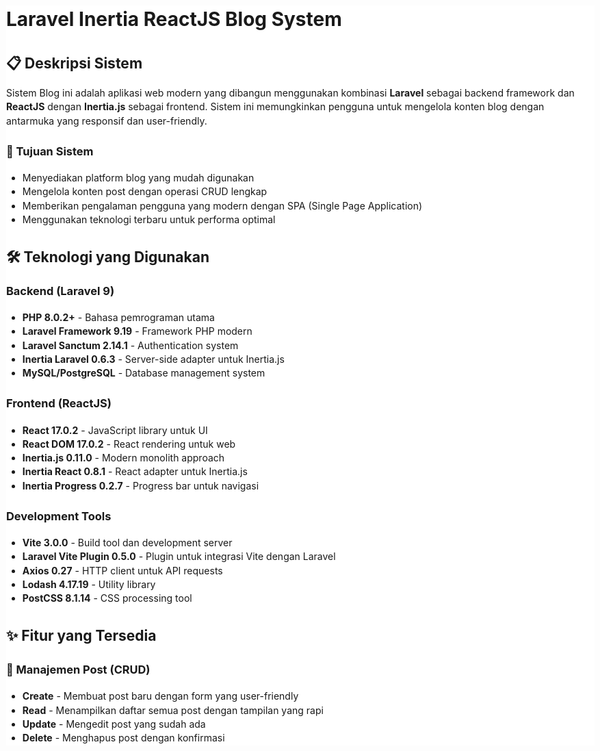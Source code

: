 # Laravel Inertia ReactJS Blog System

## 📋 Deskripsi Sistem

Sistem Blog ini adalah aplikasi web modern yang dibangun menggunakan kombinasi **Laravel** sebagai backend framework dan **ReactJS** dengan **Inertia.js** sebagai frontend. Sistem ini memungkinkan pengguna untuk mengelola konten blog dengan antarmuka yang responsif dan user-friendly.

### 🎯 Tujuan Sistem

-   Menyediakan platform blog yang mudah digunakan
-   Mengelola konten post dengan operasi CRUD lengkap
-   Memberikan pengalaman pengguna yang modern dengan SPA (Single Page Application)
-   Menggunakan teknologi terbaru untuk performa optimal

## 🛠️ Teknologi yang Digunakan

### Backend (Laravel 9)

-   **PHP 8.0.2+** - Bahasa pemrograman utama
-   **Laravel Framework 9.19** - Framework PHP modern
-   **Laravel Sanctum 2.14.1** - Authentication system
-   **Inertia Laravel 0.6.3** - Server-side adapter untuk Inertia.js
-   **MySQL/PostgreSQL** - Database management system

### Frontend (ReactJS)

-   **React 17.0.2** - JavaScript library untuk UI
-   **React DOM 17.0.2** - React rendering untuk web
-   **Inertia.js 0.11.0** - Modern monolith approach
-   **Inertia React 0.8.1** - React adapter untuk Inertia.js
-   **Inertia Progress 0.2.7** - Progress bar untuk navigasi

### Development Tools

-   **Vite 3.0.0** - Build tool dan development server
-   **Laravel Vite Plugin 0.5.0** - Plugin untuk integrasi Vite dengan Laravel
-   **Axios 0.27** - HTTP client untuk API requests
-   **Lodash 4.17.19** - Utility library
-   **PostCSS 8.1.14** - CSS processing tool

## ✨ Fitur yang Tersedia

### 🎨 Manajemen Post (CRUD)

-   **Create** - Membuat post baru dengan form yang user-friendly
-   **Read** - Menampilkan daftar semua post dengan tampilan yang rapi
-   **Update** - Mengedit post yang sudah ada
-   **Delete** - Menghapus post dengan konfirmasi
